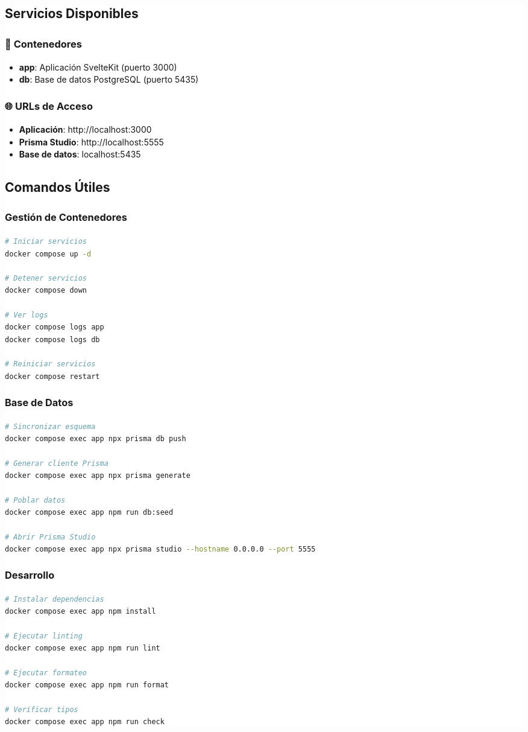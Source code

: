 ## Servicios Disponibles

### 🐳 **Contenedores**
- **app**: Aplicación SvelteKit (puerto 3000)
- **db**: Base de datos PostgreSQL (puerto 5435)

### 🌐 **URLs de Acceso**
- **Aplicación**: http://localhost:3000
- **Prisma Studio**: http://localhost:5555
- **Base de datos**: localhost:5435

## Comandos Útiles

### Gestión de Contenedores
```bash
# Iniciar servicios
docker compose up -d

# Detener servicios
docker compose down

# Ver logs
docker compose logs app
docker compose logs db

# Reiniciar servicios
docker compose restart
```

### Base de Datos
```bash
# Sincronizar esquema
docker compose exec app npx prisma db push

# Generar cliente Prisma
docker compose exec app npx prisma generate

# Poblar datos
docker compose exec app npm run db:seed

# Abrir Prisma Studio
docker compose exec app npx prisma studio --hostname 0.0.0.0 --port 5555
```

### Desarrollo
```bash
# Instalar dependencias
docker compose exec app npm install

# Ejecutar linting
docker compose exec app npm run lint

# Ejecutar formateo
docker compose exec app npm run format

# Verificar tipos
docker compose exec app npm run check
```
